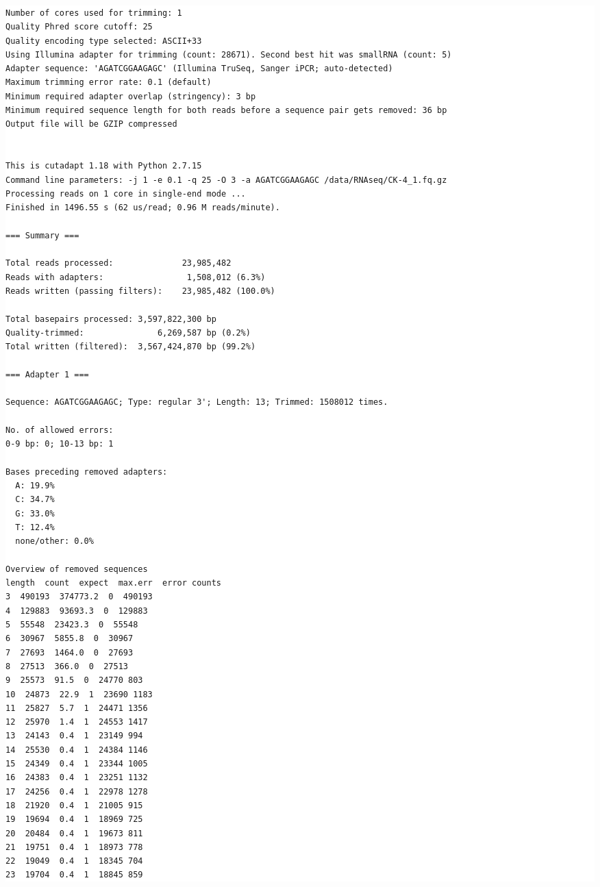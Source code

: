 ```
Number of cores used for trimming: 1
Quality Phred score cutoff: 25
Quality encoding type selected: ASCII+33
Using Illumina adapter for trimming (count: 28671). Second best hit was smallRNA (count: 5)
Adapter sequence: 'AGATCGGAAGAGC' (Illumina TruSeq, Sanger iPCR; auto-detected)
Maximum trimming error rate: 0.1 (default)
Minimum required adapter overlap (stringency): 3 bp
Minimum required sequence length for both reads before a sequence pair gets removed: 36 bp
Output file will be GZIP compressed


This is cutadapt 1.18 with Python 2.7.15
Command line parameters: -j 1 -e 0.1 -q 25 -O 3 -a AGATCGGAAGAGC /data/RNAseq/CK-4_1.fq.gz
Processing reads on 1 core in single-end mode ...
Finished in 1496.55 s (62 us/read; 0.96 M reads/minute).

=== Summary ===

Total reads processed:              23,985,482
Reads with adapters:                 1,508,012 (6.3%)
Reads written (passing filters):    23,985,482 (100.0%)

Total basepairs processed: 3,597,822,300 bp
Quality-trimmed:               6,269,587 bp (0.2%)
Total written (filtered):  3,567,424,870 bp (99.2%)

=== Adapter 1 ===

Sequence: AGATCGGAAGAGC; Type: regular 3'; Length: 13; Trimmed: 1508012 times.

No. of allowed errors:
0-9 bp: 0; 10-13 bp: 1

Bases preceding removed adapters:
  A: 19.9%
  C: 34.7%
  G: 33.0%
  T: 12.4%
  none/other: 0.0%

Overview of removed sequences
length  count  expect  max.err  error counts
3  490193  374773.2  0  490193
4  129883  93693.3  0  129883
5  55548  23423.3  0  55548
6  30967  5855.8  0  30967
7  27693  1464.0  0  27693
8  27513  366.0  0  27513
9  25573  91.5  0  24770 803
10  24873  22.9  1  23690 1183
11  25827  5.7  1  24471 1356
12  25970  1.4  1  24553 1417
13  24143  0.4  1  23149 994
14  25530  0.4  1  24384 1146
15  24349  0.4  1  23344 1005
16  24383  0.4  1  23251 1132
17  24256  0.4  1  22978 1278
18  21920  0.4  1  21005 915
19  19694  0.4  1  18969 725
20  20484  0.4  1  19673 811
21  19751  0.4  1  18973 778
22  19049  0.4  1  18345 704
23  19704  0.4  1  18845 859
```